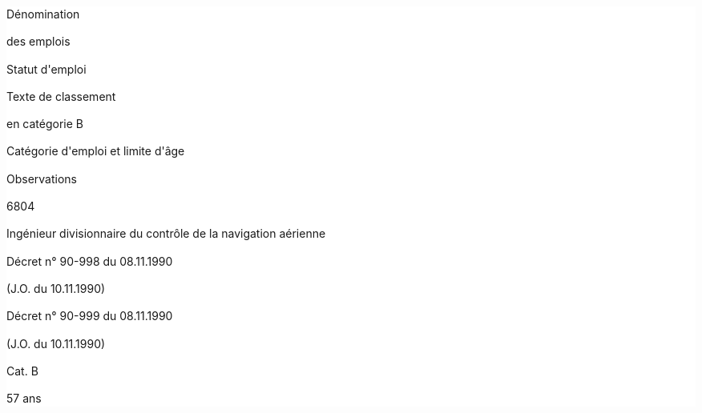 Dénomination

des emplois

</td>
      <td width="113">

Statut d'emploi

</td>
      <td width="132">

Texte de classement

en catégorie B

</td>
      <td width="113">

Catégorie d'emploi et limite d'âge

</td>
      <td width="151">

Observations

</td>
    </tr>
    <tr>
      <td width="57" valign="top">

6804

</td>
      <td width="151" valign="top">

Ingénieur divisionnaire du contrôle de la navigation aérienne

</td>
      <td rowspan="3" valign="top" width="113">

Décret n° 90-998 du 08.11.1990

(J.O. du 10.11.1990)

</td>
      <td width="132" valign="top" rowspan="3">

Décret n° 90-999 du 08.11.1990

(J.O. du 10.11.1990)

</td>
      <td valign="top" rowspan="3" width="113">

Cat. B

57 ans

</td>
      <td rowspan="3" valign="top" width="151">
